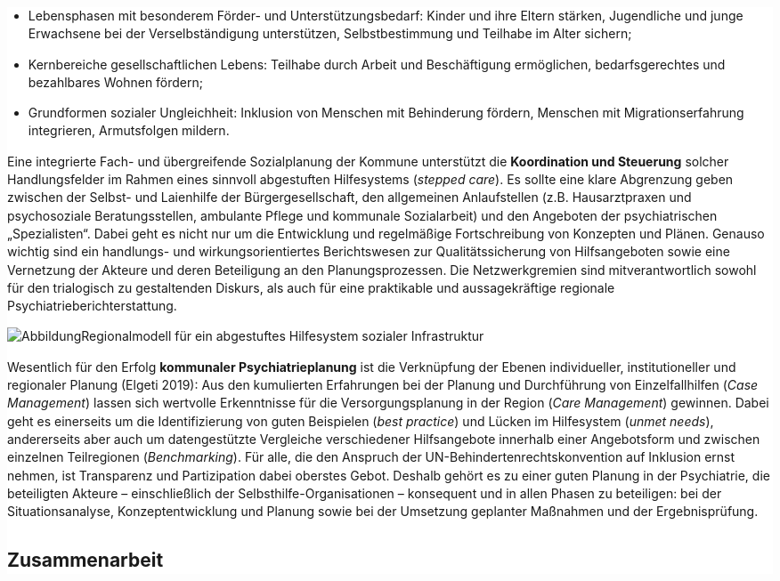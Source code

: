   - Lebensphasen mit besonderem Förder- und Unterstützungsbedarf: Kinder
    und ihre Eltern stärken, Jugendliche und junge Erwachsene bei der
    Verselbständigung unterstützen, Selbstbestimmung und Teilhabe im
    Alter sichern;

  - Kernbereiche gesellschaftlichen Lebens: Teilhabe durch Arbeit und
    Beschäftigung ermöglichen, bedarfsgerechtes und bezahlbares Wohnen
    fördern;       

  - Grundformen sozialer Ungleichheit: Inklusion von Menschen mit
    Behinderung fördern, Menschen mit Migrationserfahrung integrieren,
    Armutsfolgen mildern.

Eine integrierte Fach- und übergreifende Sozialplanung der Kommune
unterstützt die **Koordination und Steuerung** solcher Handlungsfelder
im Rahmen eines sinnvoll abgestuften Hilfesystems (*stepped care*). Es
sollte eine klare Abgrenzung geben zwischen der Selbst- und Laienhilfe
der Bürgergesellschaft, den allgemeinen Anlaufstellen (z.B.
Hausarztpraxen und psychosoziale Beratungsstellen, ambulante Pflege und
kommunale Sozialarbeit) und den Angeboten der psychiatrischen
„Spezialisten“. Dabei geht es nicht nur um die Entwicklung und
regelmäßige Fortschreibung von Konzepten und Plänen. Genauso wichtig
sind ein handlungs- und wirkungsorientiertes Berichtswesen zur
Qualitätssicherung von Hilfsangeboten sowie eine Vernetzung der Akteure
und deren Beteiligung an den Planungsprozessen. Die Netzwerkgremien sind
mitverantwortlich sowohl für den trialogisch zu gestaltenden Diskurs,
als auch für eine praktikable und aussagekräftige regionale
Psychiatrieberichterstattung.

![<span class="figure-cat-figure">Abbildung</span><span data-caption="Regionalmodell für ein abgestuftes Hilfesystem sozialer Infrastruktur">Regionalmodell
für ein abgestuftes Hilfesystem sozialer
Infrastruktur</span>](images/6bcad857-a414-46f3-8a9e-c87c1bf62664.jpg)

Wesentlich für den Erfolg **kommunaler Psychiatrieplanung** ist die
Verknüpfung der Ebenen individueller, institutioneller und regionaler
Planung <span class="citation">(Elgeti 2019)</span>: Aus den kumulierten
Erfahrungen bei der Planung und Durchführung von Einzelfallhilfen (*Case
Management*) lassen sich wertvolle Erkenntnisse für die
Versorgungsplanung in der Region (*Care Management*) gewinnen. Dabei
geht es einerseits um die Identifizierung von guten Beispielen (*best
practice*) und Lücken im Hilfesystem (*unmet needs*), andererseits aber
auch um datengestützte Vergleiche verschiedener Hilfsangebote innerhalb
einer Angebotsform und zwischen einzelnen Teilregionen (*Benchmarking*).
Für alle, die den Anspruch der UN-Behindertenrechtskonvention auf
Inklusion ernst nehmen, ist Transparenz und Partizipation dabei oberstes
Gebot. Deshalb gehört es zu einer guten Planung in der Psychiatrie, die
beteiligten Akteure – einschließlich der Selbsthilfe-Organisationen –
konsequent und in allen Phasen zu beteiligen: bei der Situationsanalyse,
Konzeptentwicklung und Planung sowie bei der Umsetzung geplanter
Maßnahmen und der Ergebnisprüfung.

## Zusammenarbeit
